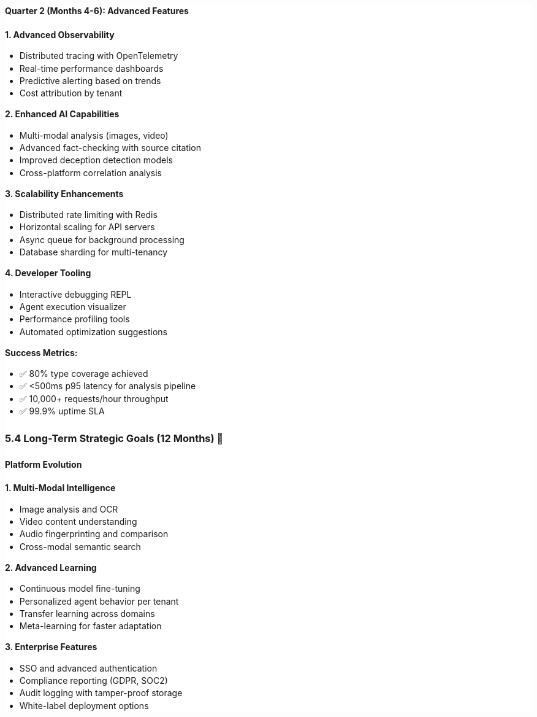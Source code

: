 #### **Quarter 2 (Months 4-6): Advanced Features**

**1. Advanced Observability**

- Distributed tracing with OpenTelemetry
- Real-time performance dashboards
- Predictive alerting based on trends
- Cost attribution by tenant

**2. Enhanced AI Capabilities**

- Multi-modal analysis (images, video)
- Advanced fact-checking with source citation
- Improved deception detection models
- Cross-platform correlation analysis

**3. Scalability Enhancements**

- Distributed rate limiting with Redis
- Horizontal scaling for API servers
- Async queue for background processing
- Database sharding for multi-tenancy

**4. Developer Tooling**

- Interactive debugging REPL
- Agent execution visualizer
- Performance profiling tools
- Automated optimization suggestions

**Success Metrics:**

- ✅ 80% type coverage achieved
- ✅ <500ms p95 latency for analysis pipeline
- ✅ 10,000+ requests/hour throughput
- ✅ 99.9% uptime SLA

### 5.4 Long-Term Strategic Goals (12 Months) 🔮

#### **Platform Evolution**

**1. Multi-Modal Intelligence**

- Image analysis and OCR
- Video content understanding
- Audio fingerprinting and comparison
- Cross-modal semantic search

**2. Advanced Learning**

- Continuous model fine-tuning
- Personalized agent behavior per tenant
- Transfer learning across domains
- Meta-learning for faster adaptation

**3. Enterprise Features**

- SSO and advanced authentication
- Compliance reporting (GDPR, SOC2)
- Audit logging with tamper-proof storage
- White-label deployment options
